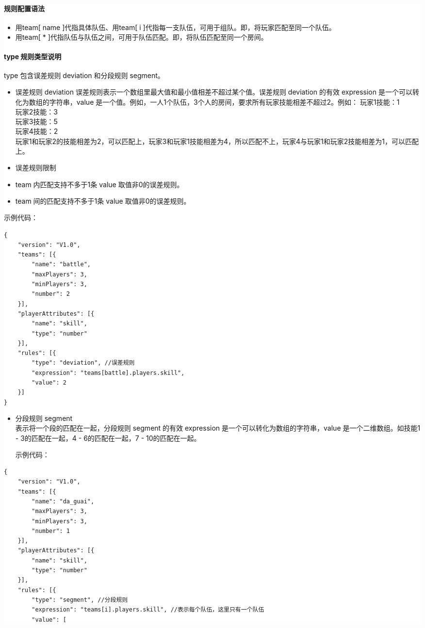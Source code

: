 #### 规则配置语法

- 用team[ name ]代指具体队伍、用team[ i ]代指每一支队伍，可用于组队。即，将玩家匹配至同一个队伍。
- 用team[ * ]代指队伍与队伍之间，可用于队伍匹配。即，将队伍匹配至同一个房间。


#### type 规则类型说明

type 包含误差规则 deviation 和分段规则 segment。  

- 误差规则 deviation
  误差规则表示一个数组里最大值和最小值相差不超过某个值。误差规则 deviation 的有效 expression 是一个可以转化为数组的字符串，value 是一个值。例如，一人1个队伍，3个人的房间，要求所有玩家技能相差不超过2。例如：
  玩家1技能：1  
  玩家2技能：3  
  玩家3技能：5  
  玩家4技能：2   
  玩家1和玩家2的技能相差为2，可以匹配上，玩家3和玩家1技能相差为4，所以匹配不上，玩家4与玩家1和玩家2技能相差为1，可以匹配上。   

- 误差规则限制 
 - team 内匹配支持不多于1条 value 取值非0的误差规则。
 - team 间的匹配支持不多于1条 value 取值非0的误差规则。
 
 示例代码：
```
{
	"version": "V1.0",
	"teams": [{
		"name": "battle",
		"maxPlayers": 3,
		"minPlayers": 3,
		"number": 2
	}],
	"playerAttributes": [{
		"name": "skill",
		"type": "number"
	}],
	"rules": [{
		"type": "deviation", //误差规则
		"expression": "teams[battle].players.skill", 
		"value": 2
	}]
}
```


- 分段规则 segment  
  表示将一个段的匹配在一起，分段规则 segment 的有效 expression 是一个可以转化为数组的字符串，value 是一个二维数组。如技能1 - 3的匹配在一起，4 - 6的匹配在一起，7 - 10的匹配在一起。
	
	示例代码：
```
{
	"version": "V1.0",
	"teams": [{
		"name": "da_guai",
		"maxPlayers": 3,
		"minPlayers": 3,
		"number": 1
	}],
	"playerAttributes": [{
		"name": "skill",
		"type": "number"
	}],
	"rules": [{
		"type": "segment", //分段规则
		"expression": "teams[i].players.skill", //表示每个队伍，这里只有一个队伍
		"value": [
```
